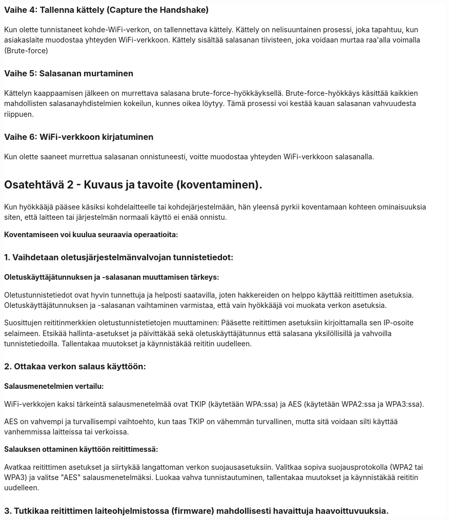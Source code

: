 ### Vaihe 4: Tallenna kättely (Capture the Handshake)

Kun olette tunnistaneet kohde-WiFi-verkon,  on tallennettava kättely. Kättely on nelisuuntainen prosessi, joka tapahtuu, kun asiakaslaite muodostaa yhteyden WiFi-verkkoon. Kättely sisältää salasanan tiivisteen, joka voidaan murtaa raa'alla voimalla (Brute-force)

### Vaihe 5: Salasanan murtaminen

Kättelyn kaappaamisen jälkeen on murrettava salasana brute-force-hyökkäyksellä. Brute-force-hyökkäys käsittää kaikkien mahdollisten salasanayhdistelmien kokeilun, kunnes oikea löytyy. Tämä prosessi voi kestää kauan salasanan vahvuudesta riippuen.

### Vaihe 6:  WiFi-verkkoon kirjatuminen

Kun olette saaneet murrettua salasanan onnistuneesti, voitte muodostaa yhteyden WiFi-verkkoon salasanalla.

## Osatehtävä 2 - Kuvaus ja tavoite (koventaminen). 

Kun hyökkääjä pääsee käsiksi kohdelaitteelle tai kohdejärjestelmään, hän yleensä pyrkii koventamaan kohteen ominaisuuksia siten, että laitteen tai järjestelmän normaali käyttö ei enää onnistu.

**Koventamiseen voi kuulua seuraavia operaatioita:**

### 1. Vaihdetaan oletusjärjestelmänvalvojan tunnistetiedot:

**Oletuskäyttäjätunnuksen ja -salasanan muuttamisen tärkeys:**

Oletustunnistetiedot ovat hyvin tunnettuja ja helposti saatavilla, joten hakkereiden on helppo käyttää reitittimen asetuksia. Oletuskäyttäjätunnuksen ja -salasanan vaihtaminen varmistaa, että vain hyökkääjä voi muokata verkon asetuksia.

Suosittujen reititinmerkkien oletustunnistetietojen muuttaminen: Pääsette reitittimen asetuksiin kirjoittamalla sen IP-osoite selaimeen. Etsikää hallinta-asetukset ja päivittäkää sekä oletuskäyttäjätunnus että salasana yksilöllisillä ja vahvoilla tunnistetiedoilla. Tallentakaa muutokset ja käynnistäkää reititin uudelleen.

### 2. Ottakaa verkon salaus käyttöön:

**Salausmenetelmien vertailu:**

WiFi-verkkojen kaksi tärkeintä salausmenetelmää ovat TKIP (käytetään WPA:ssa) ja AES (käytetään WPA2:ssa ja WPA3:ssa). 

AES on vahvempi ja turvallisempi vaihtoehto, kun taas TKIP on vähemmän turvallinen, mutta sitä voidaan silti käyttää vanhemmissa laitteissa tai verkoissa.

**Salauksen ottaminen käyttöön reitittimessä:**

Avatkaa reitittimen asetukset ja siirtykää langattoman verkon suojausasetuksiin. Valitkaa sopiva suojausprotokolla (WPA2 tai WPA3) ja valitse "AES" salausmenetelmäksi. Luokaa vahva tunnistautuminen, tallentakaa muutokset ja käynnistäkää reititin uudelleen.

### 3. Tutkikaa reitittimen laiteohjelmistossa (firmware) mahdollisesti havaittuja haavoittuvuuksia.
